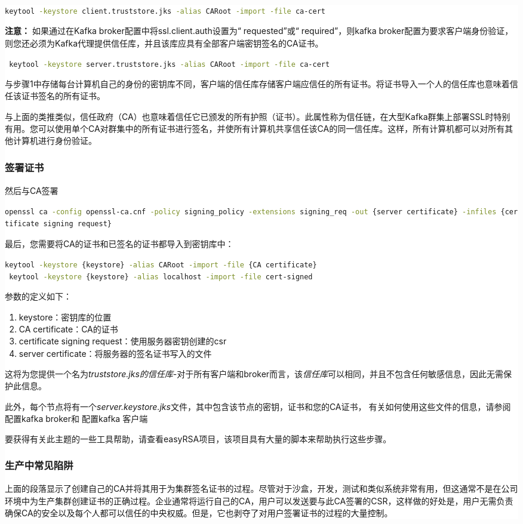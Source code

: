 ```bash
keytool -keystore client.truststore.jks -alias CARoot -import -file ca-cert
```



**注意：** 如果通过在Kafka broker配置中将ssl.client.auth设置为“ requested”或“ required”，则kafka broker配置为要求客户端身份验证， 则您还必须为Kafka代理提供信任库，并且该库应具有全部客户端密钥签名的CA证书。



```bash
 keytool -keystore server.truststore.jks -alias CARoot -import -file ca-cert
```

与步骤1中存储每台计算机自己的身份的密钥库不同，客户端的信任库存储客户端应信任的所有证书。将证书导入一个人的信任库也意味着信任该证书签名的所有证书。

与上面的类推类似，信任政府（CA）也意味着信任它已颁发的所有护照（证书）。此属性称为信任链，在大型Kafka群集上部署SSL时特别有用。您可以使用单个CA对群集中的所有证书进行签名，并使所有计算机共享信任该CA的同一信任库。这样，所有计算机都可以对所有其他计算机进行身份验证。



### 签署证书

然后与CA签署

```bash
openssl ca -config openssl-ca.cnf -policy signing_policy -extensions signing_req -out {server certificate} -infiles {certificate signing request}
```



最后，您需要将CA的证书和已签名的证书都导入到密钥库中：

```bash
keytool -keystore {keystore} -alias CARoot -import -file {CA certificate}
 keytool -keystore {keystore} -alias localhost -import -file cert-signed
```





参数的定义如下：

1. keystore：密钥库的位置
2. CA certificate：CA的证书
3. certificate signing request：使用服务器密钥创建的csr
4. server certificate：将服务器的签名证书写入的文件



这将为您提供一个名为*truststore.jks的信任库*-对于所有客户端和broker而言，该*信任库*可以相同，并且不包含任何敏感信息，因此无需保护此信息。

此外，每个节点将有一个*server.keystore.jks*文件，其中包含该节点的密钥，证书和您的CA证书， 有关如何使用这些文件的信息，请参阅配置kafka broker和 配置kafka 客户端

要获得有关此主题的一些工具帮助，请查看easyRSA项目，该项目具有大量的脚本来帮助执行这些步骤。



### 生产中常见陷阱

上面的段落显示了创建自己的CA并将其用于为集群签名证书的过程。尽管对于沙盒，开发，测试和类似系统非常有用，但这通常不是在公司环境中为生产集群创建证书的正确过程。企业通常将运行自己的CA，用户可以发送要与此CA签署的CSR，这样做的好处是，用户无需负责确保CA的安全以及每个人都可以信任的中央权威。但是，它也剥夺了对用户签署证书的过程的大量控制。
